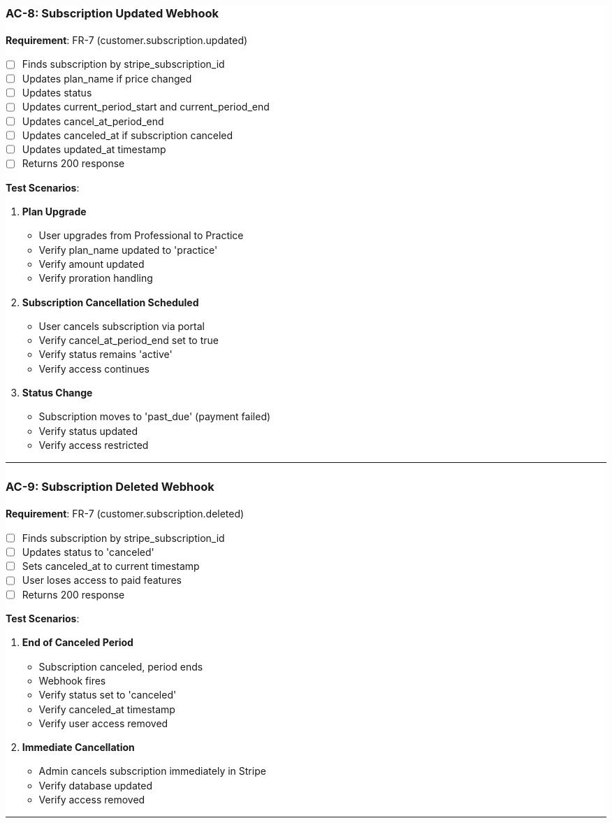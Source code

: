 
### AC-8: Subscription Updated Webhook

**Requirement**: FR-7 (customer.subscription.updated)

- [ ] Finds subscription by stripe_subscription_id
- [ ] Updates plan_name if price changed
- [ ] Updates status
- [ ] Updates current_period_start and current_period_end
- [ ] Updates cancel_at_period_end
- [ ] Updates canceled_at if subscription canceled
- [ ] Updates updated_at timestamp
- [ ] Returns 200 response

**Test Scenarios**:

1. **Plan Upgrade**
   - User upgrades from Professional to Practice
   - Verify plan_name updated to 'practice'
   - Verify amount updated
   - Verify proration handling

2. **Subscription Cancellation Scheduled**
   - User cancels subscription via portal
   - Verify cancel_at_period_end set to true
   - Verify status remains 'active'
   - Verify access continues

3. **Status Change**
   - Subscription moves to 'past_due' (payment failed)
   - Verify status updated
   - Verify access restricted

---

### AC-9: Subscription Deleted Webhook

**Requirement**: FR-7 (customer.subscription.deleted)

- [ ] Finds subscription by stripe_subscription_id
- [ ] Updates status to 'canceled'
- [ ] Sets canceled_at to current timestamp
- [ ] User loses access to paid features
- [ ] Returns 200 response

**Test Scenarios**:

1. **End of Canceled Period**
   - Subscription canceled, period ends
   - Webhook fires
   - Verify status set to 'canceled'
   - Verify canceled_at timestamp
   - Verify user access removed

2. **Immediate Cancellation**
   - Admin cancels subscription immediately in Stripe
   - Verify database updated
   - Verify access removed

---